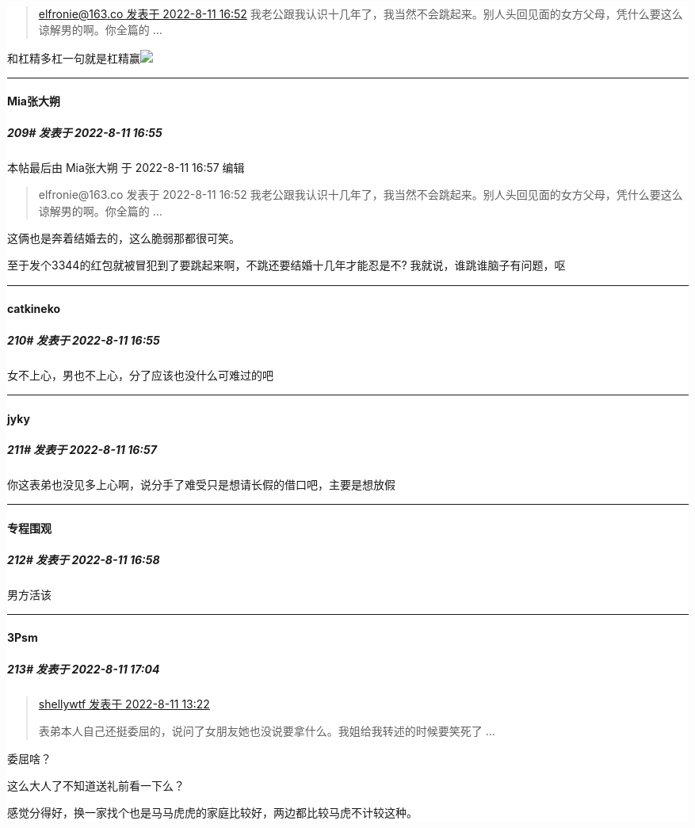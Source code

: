<blockquote><a href="httphttps://bbs.saraba1st.com/2b/forum.php?mod=redirect&amp;goto=findpost&amp;pid=57022116&amp;ptid=2086326" target="_blank">elfronie@163.co 发表于 2022-8-11 16:52</a>
我老公跟我认识十几年了，我当然不会跳起来。别人头回见面的女方父母，凭什么要这么谅解男的啊。你全篇的 ...</blockquote>
和杠精多杠一句就是杠精赢<img src="https://static.saraba1st.com/image/smiley/face2017/068.png" referrerpolicy="no-referrer">

*****

####  Mia张大朔  
##### 209#       发表于 2022-8-11 16:55

 本帖最后由 Mia张大朔 于 2022-8-11 16:57 编辑 
<blockquote>elfronie@163.co 发表于 2022-8-11 16:52
我老公跟我认识十几年了，我当然不会跳起来。别人头回见面的女方父母，凭什么要这么谅解男的啊。你全篇的 ...</blockquote>
这俩也是奔着结婚去的，这么脆弱那都很可笑。

至于发个3344的红包就被冒犯到了要跳起来啊，不跳还要结婚十几年才能忍是不? 我就说，谁跳谁脑子有问题，呕

*****

####  catkineko  
##### 210#       发表于 2022-8-11 16:55

女不上心，男也不上心，分了应该也没什么可难过的吧



*****

####  jyky  
##### 211#       发表于 2022-8-11 16:57

你这表弟也没见多上心啊，说分手了难受只是想请长假的借口吧，主要是想放假

*****

####  专程围观  
##### 212#       发表于 2022-8-11 16:58

男方活该



*****

####  3Psm  
##### 213#       发表于 2022-8-11 17:04

<blockquote><a href="httphttps://bbs.saraba1st.com/2b/forum.php?mod=redirect&amp;goto=findpost&amp;pid=57019411&amp;ptid=2086326" target="_blank">shellywtf 发表于 2022-8-11 13:22</a>

表弟本人自己还挺委屈的，说问了女朋友她也没说要拿什么。我姐给我转述的时候要笑死了 ...</blockquote>
委屈啥？

这么大人了不知道送礼前看一下么？

感觉分得好，换一家找个也是马马虎虎的家庭比较好，两边都比较马虎不计较这种。
